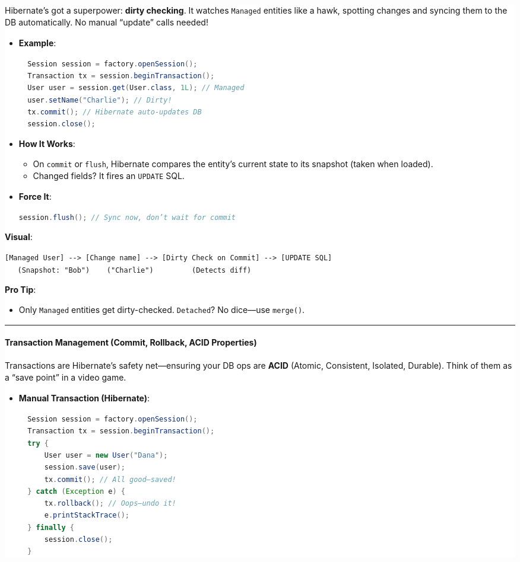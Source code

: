 Hibernate’s got a superpower: **dirty checking**. It watches `Managed` entities like a hawk, spotting changes and syncing them to the DB automatically. No manual “update” calls needed!

- **Example**:

  ```java
    Session session = factory.openSession();
    Transaction tx = session.beginTransaction();
    User user = session.get(User.class, 1L); // Managed
    user.setName("Charlie"); // Dirty!
    tx.commit(); // Hibernate auto-updates DB
    session.close();
  ```

- **How It Works**:
  - On `commit` or `flush`, Hibernate compares the entity’s current state to its snapshot (taken when loaded).
  - Changed fields? It fires an `UPDATE` SQL.
- **Force It**:

  ```java
  session.flush(); // Sync now, don’t wait for commit
  ```

**Visual**:

```text
[Managed User] --> [Change name] --> [Dirty Check on Commit] --> [UPDATE SQL]
   (Snapshot: "Bob")    ("Charlie")         (Detects diff)
```

**Pro Tip**:

- Only `Managed` entities get dirty-checked. `Detached`? No dice—use `merge()`.

---

#### Transaction Management (Commit, Rollback, ACID Properties)

Transactions are Hibernate’s safety net—ensuring your DB ops are **ACID** (Atomic, Consistent, Isolated, Durable). Think of them as a “save point” in a video game.

- **Manual Transaction (Hibernate)**:

  ```java
    Session session = factory.openSession();
    Transaction tx = session.beginTransaction();
    try {
        User user = new User("Dana");
        session.save(user);
        tx.commit(); // All good—saved!
    } catch (Exception e) {
        tx.rollback(); // Oops—undo it!
        e.printStackTrace();
    } finally {
        session.close();
    }
  ```
